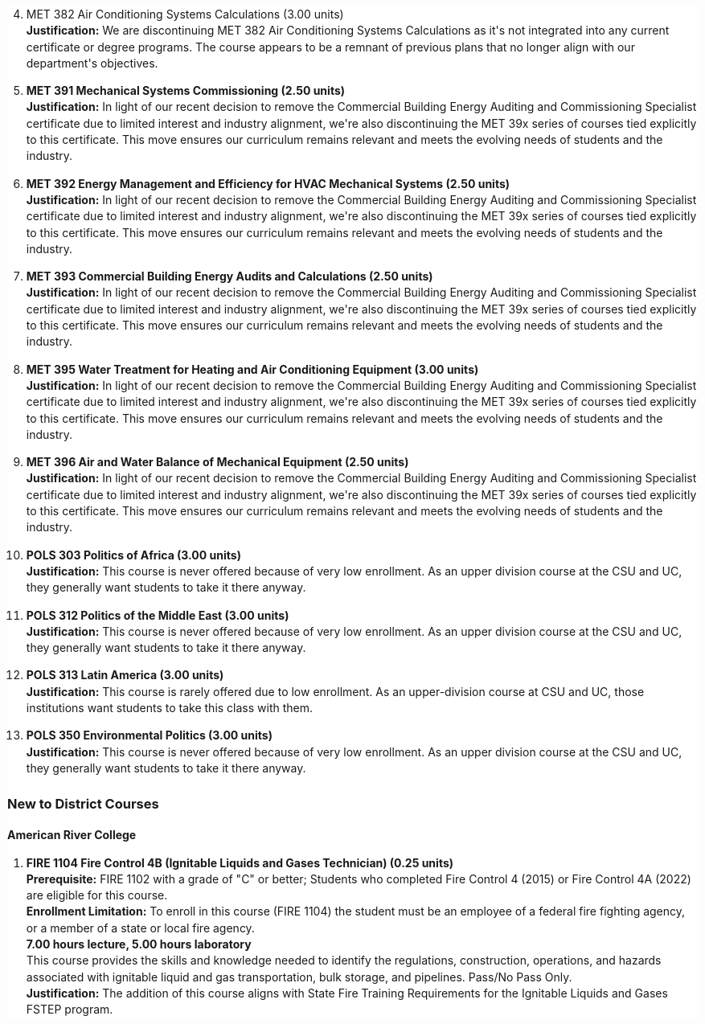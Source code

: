4. MET 382 Air Conditioning Systems Calculations (3.00 units)  
   **Justification:** We are discontinuing MET 382 Air Conditioning Systems Calculations as it's not integrated into any current certificate or degree programs. The course appears to be a remnant of previous plans that no longer align with our department's objectives.

5. **MET 391 Mechanical Systems Commissioning (2.50 units)**  
   **Justification:** In light of our recent decision to remove the Commercial Building Energy Auditing and Commissioning Specialist certificate due to limited interest and industry alignment, we're also discontinuing the MET 39x series of courses tied explicitly to this certificate. This move ensures our curriculum remains relevant and meets the evolving needs of students and the industry.

6. **MET 392 Energy Management and Efficiency for HVAC Mechanical Systems (2.50 units)**  
   **Justification:** In light of our recent decision to remove the Commercial Building Energy Auditing and Commissioning Specialist certificate due to limited interest and industry alignment, we're also discontinuing the MET 39x series of courses tied explicitly to this certificate. This move ensures our curriculum remains relevant and meets the evolving needs of students and the industry.

7. **MET 393 Commercial Building Energy Audits and Calculations (2.50 units)**  
   **Justification:** In light of our recent decision to remove the Commercial Building Energy Auditing and Commissioning Specialist certificate due to limited interest and industry alignment, we're also discontinuing the MET 39x series of courses tied explicitly to this certificate. This move ensures our curriculum remains relevant and meets the evolving needs of students and the industry.

8. **MET 395 Water Treatment for Heating and Air Conditioning Equipment (3.00 units)**  
   **Justification:** In light of our recent decision to remove the Commercial Building Energy Auditing and Commissioning Specialist certificate due to limited interest and industry alignment, we're also discontinuing the MET 39x series of courses tied explicitly to this certificate. This move ensures our curriculum remains relevant and meets the evolving needs of students and the industry.

9. **MET 396 Air and Water Balance of Mechanical Equipment (2.50 units)**  
   **Justification:** In light of our recent decision to remove the Commercial Building Energy Auditing and Commissioning Specialist certificate due to limited interest and industry alignment, we're also discontinuing the MET 39x series of courses tied explicitly to this certificate. This move ensures our curriculum remains relevant and meets the evolving needs of students and the industry.

10. **POLS 303 Politics of Africa (3.00 units)**  
    **Justification:** This course is never offered because of very low enrollment. As an upper division course at the CSU and UC, they generally want students to take it there anyway.

11. **POLS 312 Politics of the Middle East (3.00 units)**  
   **Justification:** This course is never offered because of very low enrollment. As an upper division course at the CSU and UC, they generally want students to take it there anyway.

12. **POLS 313 Latin America (3.00 units)**  
   **Justification:** This course is rarely offered due to low enrollment. As an upper-division course at CSU and UC, those institutions want students to take this class with them.

13. **POLS 350 Environmental Politics (3.00 units)**  
   **Justification:** This course is never offered because of very low enrollment. As an upper division course at the CSU and UC, they generally want students to take it there anyway.

### New to District Courses

**American River College**

1. **FIRE 1104 Fire Control 4B (Ignitable Liquids and Gases Technician) (0.25 units)**  
   **Prerequisite:** FIRE 1102 with a grade of "C" or better; Students who completed Fire Control 4 (2015) or Fire Control 4A (2022) are eligible for this course.  
   **Enrollment Limitation:** To enroll in this course (FIRE 1104) the student must be an employee of a federal fire fighting agency, or a member of a state or local fire agency.  
   **7.00 hours lecture, 5.00 hours laboratory**  
   This course provides the skills and knowledge needed to identify the regulations, construction, operations, and hazards associated with ignitable liquid and gas transportation, bulk storage, and pipelines. Pass/No Pass Only.  
   **Justification:** The addition of this course aligns with State Fire Training Requirements for the Ignitable Liquids and Gases FSTEP program.

